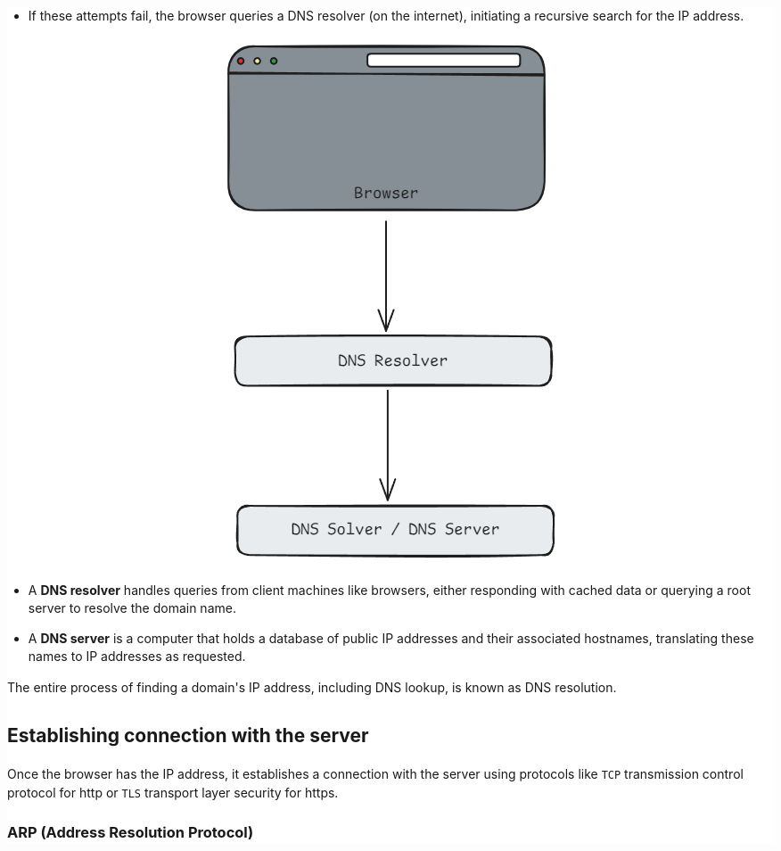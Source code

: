 - If these attempts fail, the browser queries a DNS resolver (on the internet), initiating a recursive search for the IP address.

<p align="center">
  <img src="./img/DNS_Lookup.png" alt="DNS recursive look up">
</p>

- A **DNS resolver** handles queries from client machines like browsers, either responding with cached data or querying a root server to resolve the domain name.

- A **DNS server** is a computer that holds a database of public IP addresses and their associated hostnames, translating these names to IP addresses as requested.

The entire process of finding a domain's IP address, including DNS lookup, is known as DNS resolution.

## Establishing connection with the server

Once the browser has the IP address, it establishes a connection with the server using protocols like `TCP`
transmission control protocol for http or `TLS` transport layer security for https.

### ARP (Address Resolution Protocol)
